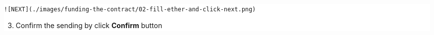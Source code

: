     ![NEXT](./images/funding-the-contract/02-fill-ether-and-click-next.png)
  3. Confirm the sending by click **Confirm** button